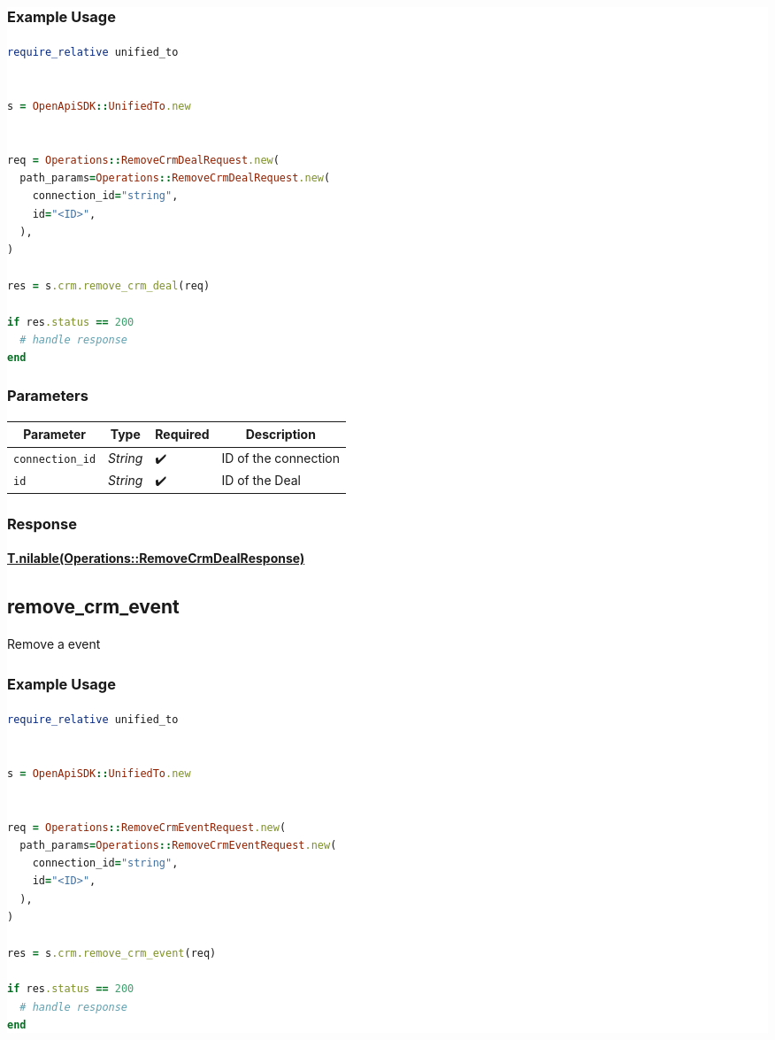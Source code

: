 ### Example Usage

```ruby
require_relative unified_to


s = OpenApiSDK::UnifiedTo.new

   
req = Operations::RemoveCrmDealRequest.new(
  path_params=Operations::RemoveCrmDealRequest.new(
    connection_id="string",
    id="<ID>",
  ),
)
    
res = s.crm.remove_crm_deal(req)

if res.status == 200
  # handle response
end

```

### Parameters

| Parameter            | Type                 | Required             | Description          |
| -------------------- | -------------------- | -------------------- | -------------------- |
| `connection_id`      | *String*             | :heavy_check_mark:   | ID of the connection |
| `id`                 | *String*             | :heavy_check_mark:   | ID of the Deal       |


### Response

**[T.nilable(Operations::RemoveCrmDealResponse)](../../models/operations/removecrmdealresponse.md)**


## remove_crm_event

Remove a event

### Example Usage

```ruby
require_relative unified_to


s = OpenApiSDK::UnifiedTo.new

   
req = Operations::RemoveCrmEventRequest.new(
  path_params=Operations::RemoveCrmEventRequest.new(
    connection_id="string",
    id="<ID>",
  ),
)
    
res = s.crm.remove_crm_event(req)

if res.status == 200
  # handle response
end

```
